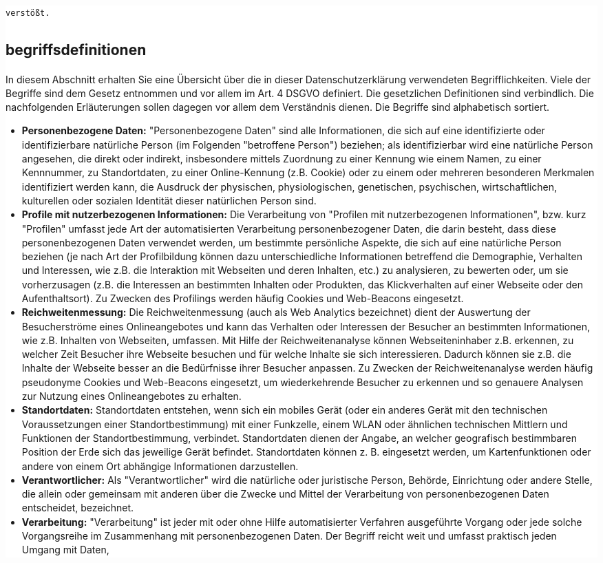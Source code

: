     verstößt.

## begriffsdefinitionen

In diesem Abschnitt erhalten Sie eine Übersicht über die in dieser
Datenschutzerklärung verwendeten Begrifflichkeiten. Viele der Begriffe
sind dem Gesetz entnommen und vor allem im Art. 4 DSGVO definiert. Die
gesetzlichen Definitionen sind verbindlich. Die nachfolgenden
Erläuterungen sollen dagegen vor allem dem Verständnis dienen. Die
Begriffe sind alphabetisch sortiert.

-   **Personenbezogene Daten:** "Personenbezogene Daten" sind alle
    Informationen, die sich auf eine identifizierte oder
    identifizierbare natürliche Person (im Folgenden "betroffene
    Person") beziehen; als identifizierbar wird eine natürliche Person
    angesehen, die direkt oder indirekt, insbesondere mittels Zuordnung
    zu einer Kennung wie einem Namen, zu einer Kennnummer, zu
    Standortdaten, zu einer Online-Kennung (z.B. Cookie) oder zu einem
    oder mehreren besonderen Merkmalen identifiziert werden kann, die
    Ausdruck der physischen, physiologischen, genetischen, psychischen,
    wirtschaftlichen, kulturellen oder sozialen Identität dieser
    natürlichen Person sind.
-   **Profile mit nutzerbezogenen Informationen:** Die Verarbeitung von
    "Profilen mit nutzerbezogenen Informationen", bzw. kurz
    "Profilen" umfasst jede Art der automatisierten Verarbeitung
    personenbezogener Daten, die darin besteht, dass diese
    personenbezogenen Daten verwendet werden, um bestimmte persönliche
    Aspekte, die sich auf eine natürliche Person beziehen (je nach Art
    der Profilbildung können dazu unterschiedliche Informationen
    betreffend die Demographie, Verhalten und Interessen, wie z.B. die
    Interaktion mit Webseiten und deren Inhalten, etc.) zu analysieren,
    zu bewerten oder, um sie vorherzusagen (z.B. die Interessen an
    bestimmten Inhalten oder Produkten, das Klickverhalten auf einer
    Webseite oder den Aufenthaltsort). Zu Zwecken des Profilings werden
    häufig Cookies und Web-Beacons eingesetzt.
-   **Reichweitenmessung:** Die Reichweitenmessung (auch als Web
    Analytics bezeichnet) dient der Auswertung der Besucherströme eines
    Onlineangebotes und kann das Verhalten oder Interessen der Besucher
    an bestimmten Informationen, wie z.B. Inhalten von Webseiten,
    umfassen. Mit Hilfe der Reichweitenanalyse können Webseiteninhaber
    z.B. erkennen, zu welcher Zeit Besucher ihre Webseite besuchen und
    für welche Inhalte sie sich interessieren. Dadurch können sie z.B.
    die Inhalte der Webseite besser an die Bedürfnisse ihrer Besucher
    anpassen. Zu Zwecken der Reichweitenanalyse werden häufig pseudonyme
    Cookies und Web-Beacons eingesetzt, um wiederkehrende Besucher zu
    erkennen und so genauere Analysen zur Nutzung eines Onlineangebotes
    zu erhalten.
-   **Standortdaten:** Standortdaten entstehen, wenn sich ein mobiles
    Gerät (oder ein anderes Gerät mit den technischen Voraussetzungen
    einer Standortbestimmung) mit einer Funkzelle, einem WLAN oder
    ähnlichen technischen Mittlern und Funktionen der
    Standortbestimmung, verbindet. Standortdaten dienen der Angabe, an
    welcher geografisch bestimmbaren Position der Erde sich das
    jeweilige Gerät befindet. Standortdaten können z. B. eingesetzt
    werden, um Kartenfunktionen oder andere von einem Ort abhängige
    Informationen darzustellen.
-   **Verantwortlicher:** Als "Verantwortlicher" wird die natürliche
    oder juristische Person, Behörde, Einrichtung oder andere Stelle,
    die allein oder gemeinsam mit anderen über die Zwecke und Mittel der
    Verarbeitung von personenbezogenen Daten entscheidet, bezeichnet.
-   **Verarbeitung:** "Verarbeitung" ist jeder mit oder ohne Hilfe
    automatisierter Verfahren ausgeführte Vorgang oder jede solche
    Vorgangsreihe im Zusammenhang mit personenbezogenen Daten. Der
    Begriff reicht weit und umfasst praktisch jeden Umgang mit Daten,